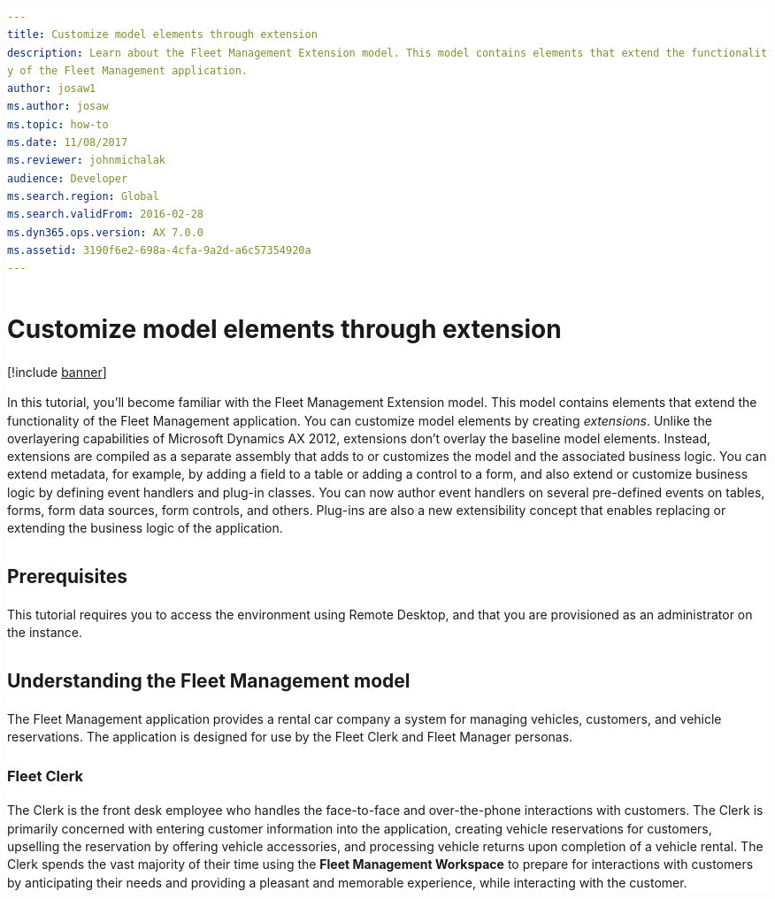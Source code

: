 ```yaml
---
title: Customize model elements through extension
description: Learn about the Fleet Management Extension model. This model contains elements that extend the functionality of the Fleet Management application.
author: josaw1
ms.author: josaw
ms.topic: how-to
ms.date: 11/08/2017
ms.reviewer: johnmichalak
audience: Developer
ms.search.region: Global
ms.search.validFrom: 2016-02-28
ms.dyn365.ops.version: AX 7.0.0
ms.assetid: 3190f6e2-698a-4cfa-9a2d-a6c57354920a
---
```


# Customize model elements through extension

[!include [banner](../includes/banner.md)]

In this tutorial, you’ll become familiar with the Fleet Management Extension model. This model contains elements that extend the functionality of the Fleet Management application. You can customize model elements by creating *extensions*. Unlike the overlayering capabilities of Microsoft Dynamics AX 2012, extensions don’t overlay the baseline model elements. Instead, extensions are compiled as a separate assembly that adds to or customizes the model and the associated business logic. You can extend metadata, for example, by adding a field to a table or adding a control to a form, and also extend or customize business logic by defining event handlers and plug-in classes. You can now author event handlers on several pre-defined events on tables, forms, form data sources, form controls, and others. Plug-ins are also a new extensibility concept that enables replacing or extending the business logic of the application.

## Prerequisites

This tutorial requires you to access the environment using Remote Desktop, and that you are provisioned as an administrator on the instance.

## Understanding the Fleet Management model

The Fleet Management application provides a rental car company a system for managing vehicles, customers, and vehicle reservations. The application is designed for use by the Fleet Clerk and Fleet Manager personas.

### Fleet Clerk

The Clerk is the front desk employee who handles the face-to-face and over-the-phone interactions with customers. The Clerk is primarily concerned with entering customer information into the application, creating vehicle reservations for customers, upselling the reservation by offering vehicle accessories, and processing vehicle returns upon completion of a vehicle rental. The Clerk spends the vast majority of their time using the **Fleet Management Workspace** to prepare for interactions with customers by anticipating their needs and providing a pleasant and memorable experience, while interacting with the customer.
